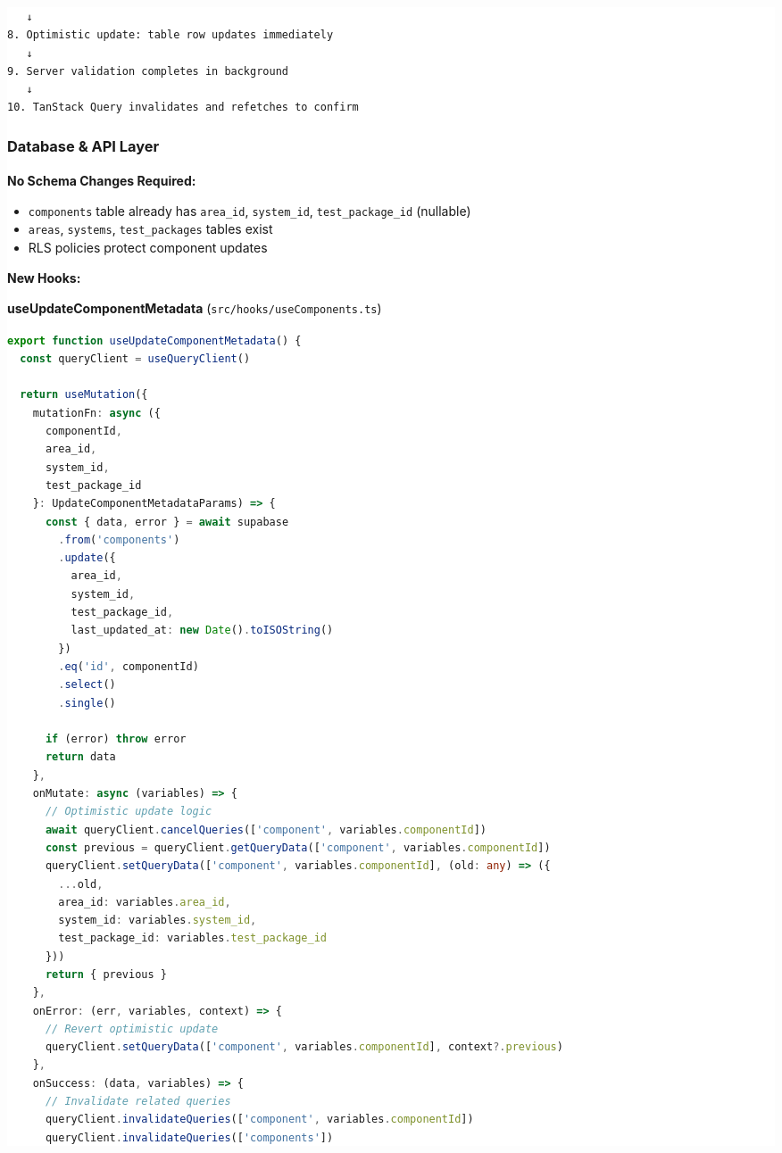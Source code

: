 ```
   ↓
8. Optimistic update: table row updates immediately
   ↓
9. Server validation completes in background
   ↓
10. TanStack Query invalidates and refetches to confirm
```

### Database & API Layer

**No Schema Changes Required:**
- `components` table already has `area_id`, `system_id`, `test_package_id` (nullable)
- `areas`, `systems`, `test_packages` tables exist
- RLS policies protect component updates

**New Hooks:**

**useUpdateComponentMetadata** (`src/hooks/useComponents.ts`)
```typescript
export function useUpdateComponentMetadata() {
  const queryClient = useQueryClient()

  return useMutation({
    mutationFn: async ({
      componentId,
      area_id,
      system_id,
      test_package_id
    }: UpdateComponentMetadataParams) => {
      const { data, error } = await supabase
        .from('components')
        .update({
          area_id,
          system_id,
          test_package_id,
          last_updated_at: new Date().toISOString()
        })
        .eq('id', componentId)
        .select()
        .single()

      if (error) throw error
      return data
    },
    onMutate: async (variables) => {
      // Optimistic update logic
      await queryClient.cancelQueries(['component', variables.componentId])
      const previous = queryClient.getQueryData(['component', variables.componentId])
      queryClient.setQueryData(['component', variables.componentId], (old: any) => ({
        ...old,
        area_id: variables.area_id,
        system_id: variables.system_id,
        test_package_id: variables.test_package_id
      }))
      return { previous }
    },
    onError: (err, variables, context) => {
      // Revert optimistic update
      queryClient.setQueryData(['component', variables.componentId], context?.previous)
    },
    onSuccess: (data, variables) => {
      // Invalidate related queries
      queryClient.invalidateQueries(['component', variables.componentId])
      queryClient.invalidateQueries(['components'])
```